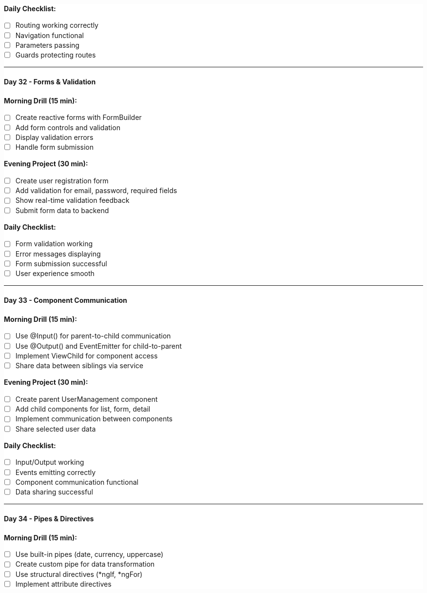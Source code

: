 **Daily Checklist:**
- [ ] Routing working correctly
- [ ] Navigation functional
- [ ] Parameters passing
- [ ] Guards protecting routes

---

#### **Day 32 - Forms & Validation**
**Morning Drill (15 min):**
- [ ] Create reactive forms with FormBuilder
- [ ] Add form controls and validation
- [ ] Display validation errors
- [ ] Handle form submission

**Evening Project (30 min):**
- [ ] Create user registration form
- [ ] Add validation for email, password, required fields
- [ ] Show real-time validation feedback
- [ ] Submit form data to backend

**Daily Checklist:**
- [ ] Form validation working
- [ ] Error messages displaying
- [ ] Form submission successful
- [ ] User experience smooth

---

#### **Day 33 - Component Communication**
**Morning Drill (15 min):**
- [ ] Use @Input() for parent-to-child communication
- [ ] Use @Output() and EventEmitter for child-to-parent
- [ ] Implement ViewChild for component access
- [ ] Share data between siblings via service

**Evening Project (30 min):**
- [ ] Create parent UserManagement component
- [ ] Add child components for list, form, detail
- [ ] Implement communication between components
- [ ] Share selected user data

**Daily Checklist:**
- [ ] Input/Output working
- [ ] Events emitting correctly
- [ ] Component communication functional
- [ ] Data sharing successful

---

#### **Day 34 - Pipes & Directives**
**Morning Drill (15 min):**
- [ ] Use built-in pipes (date, currency, uppercase)
- [ ] Create custom pipe for data transformation
- [ ] Use structural directives (*ngIf, *ngFor)
- [ ] Implement attribute directives
